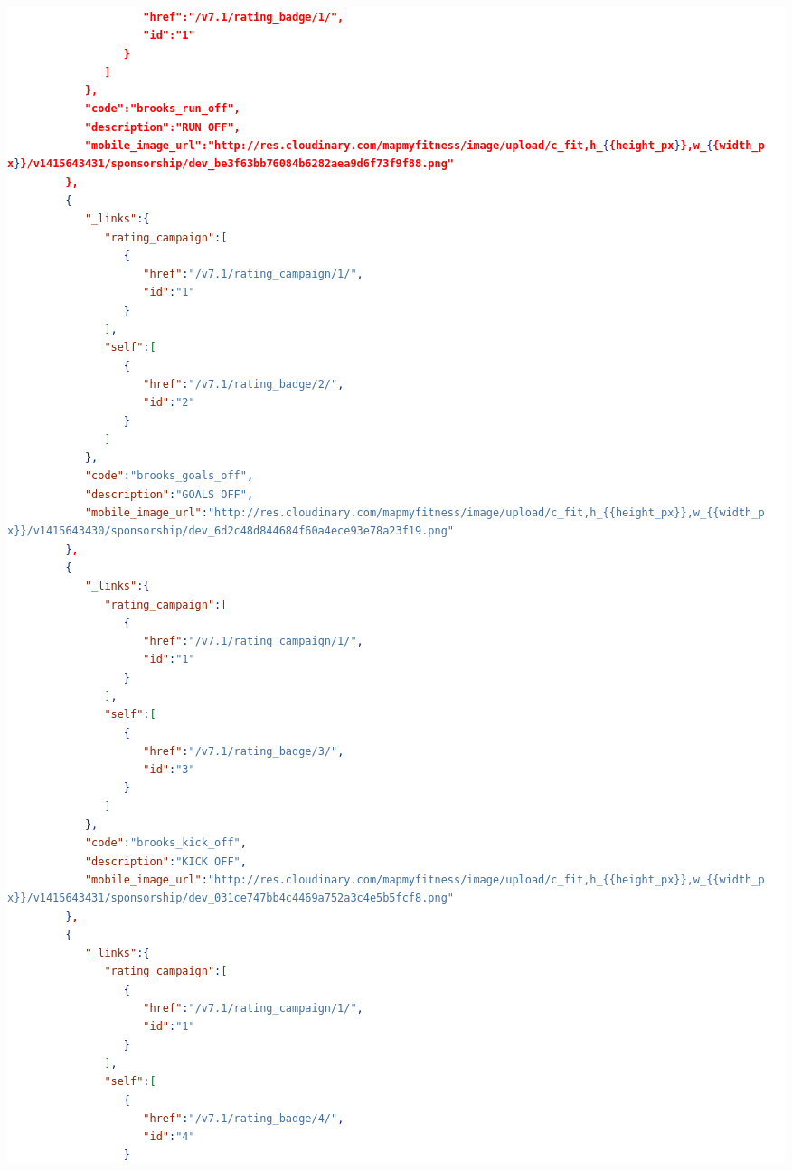 ```json
                     "href":"/v7.1/rating_badge/1/",
                     "id":"1"
                  }
               ]
            },
            "code":"brooks_run_off",
            "description":"RUN OFF",
            "mobile_image_url":"http://res.cloudinary.com/mapmyfitness/image/upload/c_fit,h_{{height_px}},w_{{width_px}}/v1415643431/sponsorship/dev_be3f63bb76084b6282aea9d6f73f9f88.png"
         },
         {
            "_links":{
               "rating_campaign":[
                  {
                     "href":"/v7.1/rating_campaign/1/",
                     "id":"1"
                  }
               ],
               "self":[
                  {
                     "href":"/v7.1/rating_badge/2/",
                     "id":"2"
                  }
               ]
            },
            "code":"brooks_goals_off",
            "description":"GOALS OFF",
            "mobile_image_url":"http://res.cloudinary.com/mapmyfitness/image/upload/c_fit,h_{{height_px}},w_{{width_px}}/v1415643430/sponsorship/dev_6d2c48d844684f60a4ece93e78a23f19.png"
         },
         {
            "_links":{
               "rating_campaign":[
                  {
                     "href":"/v7.1/rating_campaign/1/",
                     "id":"1"
                  }
               ],
               "self":[
                  {
                     "href":"/v7.1/rating_badge/3/",
                     "id":"3"
                  }
               ]
            },
            "code":"brooks_kick_off",
            "description":"KICK OFF",
            "mobile_image_url":"http://res.cloudinary.com/mapmyfitness/image/upload/c_fit,h_{{height_px}},w_{{width_px}}/v1415643431/sponsorship/dev_031ce747bb4c4469a752a3c4e5b5fcf8.png"
         },
         {
            "_links":{
               "rating_campaign":[
                  {
                     "href":"/v7.1/rating_campaign/1/",
                     "id":"1"
                  }
               ],
               "self":[
                  {
                     "href":"/v7.1/rating_badge/4/",
                     "id":"4"
                  }
```